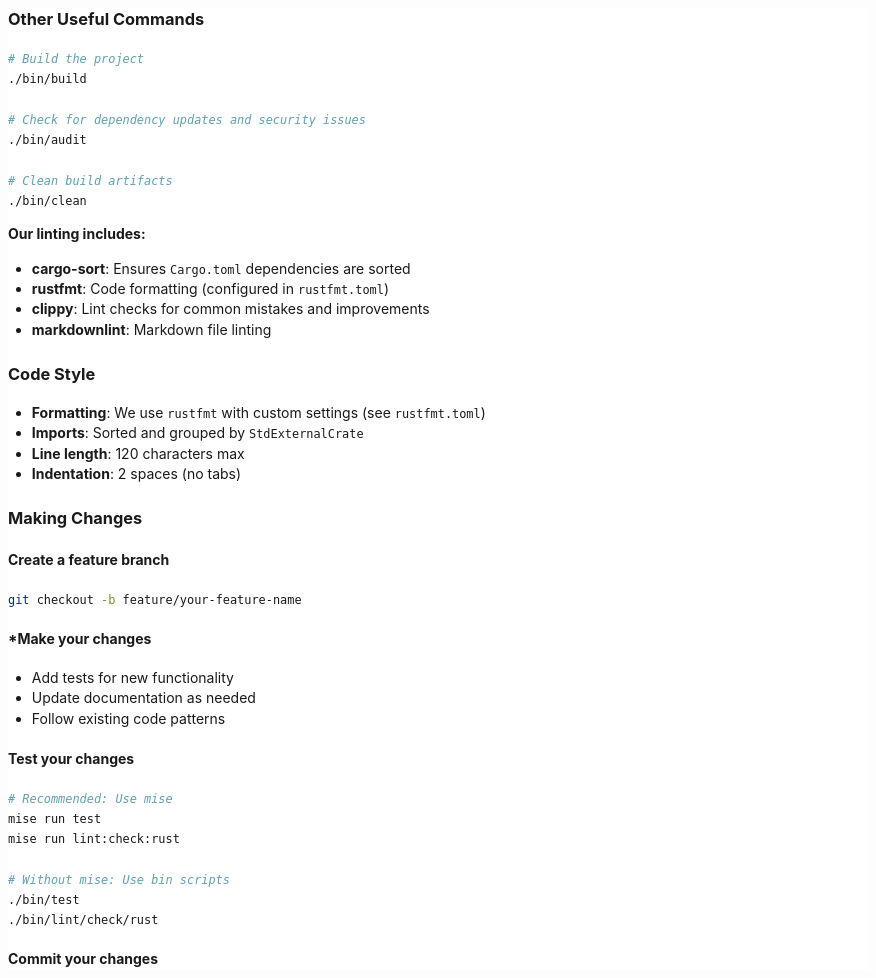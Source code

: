 ### Other Useful Commands

```bash
# Build the project
./bin/build

# Check for dependency updates and security issues
./bin/audit

# Clean build artifacts
./bin/clean
```

**Our linting includes:**

- **cargo-sort**: Ensures `Cargo.toml` dependencies are sorted
- **rustfmt**: Code formatting (configured in `rustfmt.toml`)
- **clippy**: Lint checks for common mistakes and improvements
- **markdownlint**: Markdown file linting

### Code Style

- **Formatting**: We use `rustfmt` with custom settings (see `rustfmt.toml`)
- **Imports**: Sorted and grouped by `StdExternalCrate`
- **Line length**: 120 characters max
- **Indentation**: 2 spaces (no tabs)

### Making Changes

#### Create a feature branch

   ```bash
   git checkout -b feature/your-feature-name
   ```

#### *Make your changes

- Add tests for new functionality
- Update documentation as needed
- Follow existing code patterns

#### Test your changes

   ```bash
   # Recommended: Use mise
   mise run test
   mise run lint:check:rust
   
   # Without mise: Use bin scripts
   ./bin/test
   ./bin/lint/check/rust
   ```

#### Commit your changes
